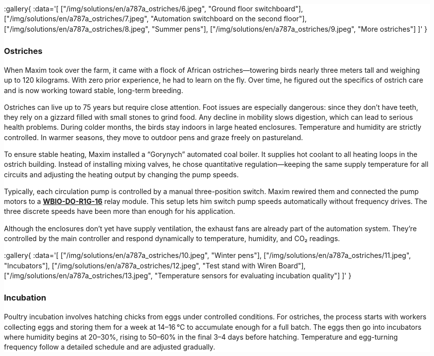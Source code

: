 :gallery{
    :data='[
        ["/img/solutions/en/a787a_ostriches/6.jpeg", "Ground floor switchboard"],
        ["/img/solutions/en/a787a_ostriches/7.jpeg", "Automation switchboard on the second floor"],
        ["/img/solutions/en/a787a_ostriches/8.jpeg", "Summer pens"],
        ["/img/solutions/en/a787a_ostriches/9.jpeg", "More ostriches"]
    ]'
}

### Ostriches

When Maxim took over the farm, it came with a flock of African ostriches—towering birds nearly three meters tall and weighing up to 120 kilograms. With zero prior experience, he had to learn on the fly. Over time, he figured out the specifics of ostrich care and is now working toward stable, long-term breeding.

Ostriches can live up to 75 years but require close attention. Foot issues are especially dangerous: since they don’t have teeth, they rely on a gizzard filled with small stones to grind food. Any decline in mobility slows digestion, which can lead to serious health problems. During colder months, the birds stay indoors in large heated enclosures. Temperature and humidity are strictly controlled. In warmer seasons, they move to outdoor pens and graze freely on pastureland.

To ensure stable heating, Maxim installed a “Gorynych” automated coal boiler. It supplies hot coolant to all heating loops in the ostrich building. Instead of installing mixing valves, he chose quantitative regulation—keeping the same supply temperature for all circuits and adjusting the heating output by changing the pump speeds.

Typically, each circulation pump is controlled by a manual three-position switch. Maxim rewired them and connected the pump motors to a [**WBIO-DO-R1G-16**](https://wirenboard.com/en/product/WBIO-DO-R1G-16/) relay module. This setup lets him switch pump speeds automatically without frequency drives. The three discrete speeds have been more than enough for his application.

Although the enclosures don’t yet have supply ventilation, the exhaust fans are already part of the automation system. They’re controlled by the main controller and respond dynamically to temperature, humidity, and CO₂ readings.

:gallery{
    :data='[
        ["/img/solutions/en/a787a_ostriches/10.jpeg", "Winter pens"],
        ["/img/solutions/en/a787a_ostriches/11.jpeg", "Incubators"],
        ["/img/solutions/en/a787a_ostriches/12.jpeg", "Test stand with Wiren Board"],
        ["/img/solutions/en/a787a_ostriches/13.jpeg", "Temperature sensors for evaluating incubation quality"]
    ]'
}

### Incubation

Poultry incubation involves hatching chicks from eggs under controlled conditions. For ostriches, the process starts with workers collecting eggs and storing them for a week at 14–16 °C to accumulate enough for a full batch. The eggs then go into incubators where humidity begins at 20–30%, rising to 50–60% in the final 3–4 days before hatching. Temperature and egg-turning frequency follow a detailed schedule and are adjusted gradually.
